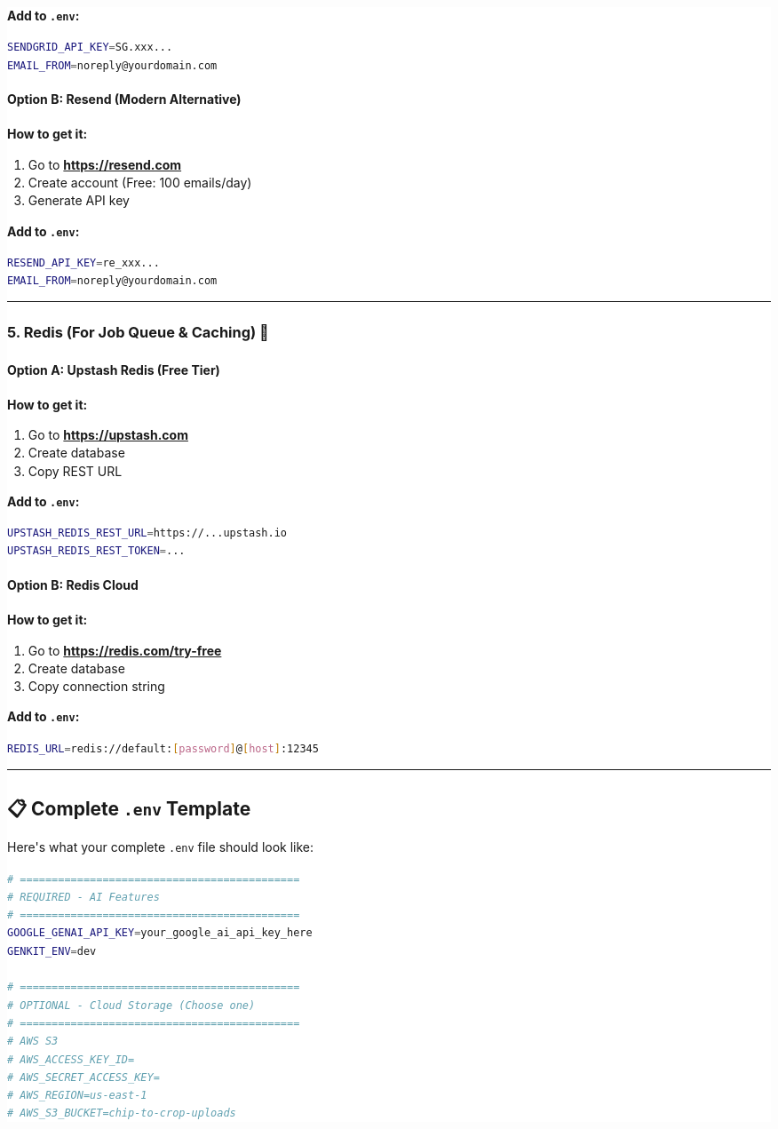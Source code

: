 **Add to `.env`:**
```bash
SENDGRID_API_KEY=SG.xxx...
EMAIL_FROM=noreply@yourdomain.com
```

#### Option B: Resend (Modern Alternative)
**How to get it:**
1. Go to **https://resend.com**
2. Create account (Free: 100 emails/day)
3. Generate API key

**Add to `.env`:**
```bash
RESEND_API_KEY=re_xxx...
EMAIL_FROM=noreply@yourdomain.com
```

---

### 5. **Redis** (For Job Queue & Caching) 🚀

#### Option A: Upstash Redis (Free Tier)
**How to get it:**
1. Go to **https://upstash.com**
2. Create database
3. Copy REST URL

**Add to `.env`:**
```bash
UPSTASH_REDIS_REST_URL=https://...upstash.io
UPSTASH_REDIS_REST_TOKEN=...
```

#### Option B: Redis Cloud
**How to get it:**
1. Go to **https://redis.com/try-free**
2. Create database
3. Copy connection string

**Add to `.env`:**
```bash
REDIS_URL=redis://default:[password]@[host]:12345
```

---

## 📋 Complete `.env` Template

Here's what your complete `.env` file should look like:

```bash
# ============================================
# REQUIRED - AI Features
# ============================================
GOOGLE_GENAI_API_KEY=your_google_ai_api_key_here
GENKIT_ENV=dev

# ============================================
# OPTIONAL - Cloud Storage (Choose one)
# ============================================
# AWS S3
# AWS_ACCESS_KEY_ID=
# AWS_SECRET_ACCESS_KEY=
# AWS_REGION=us-east-1
# AWS_S3_BUCKET=chip-to-crop-uploads

```